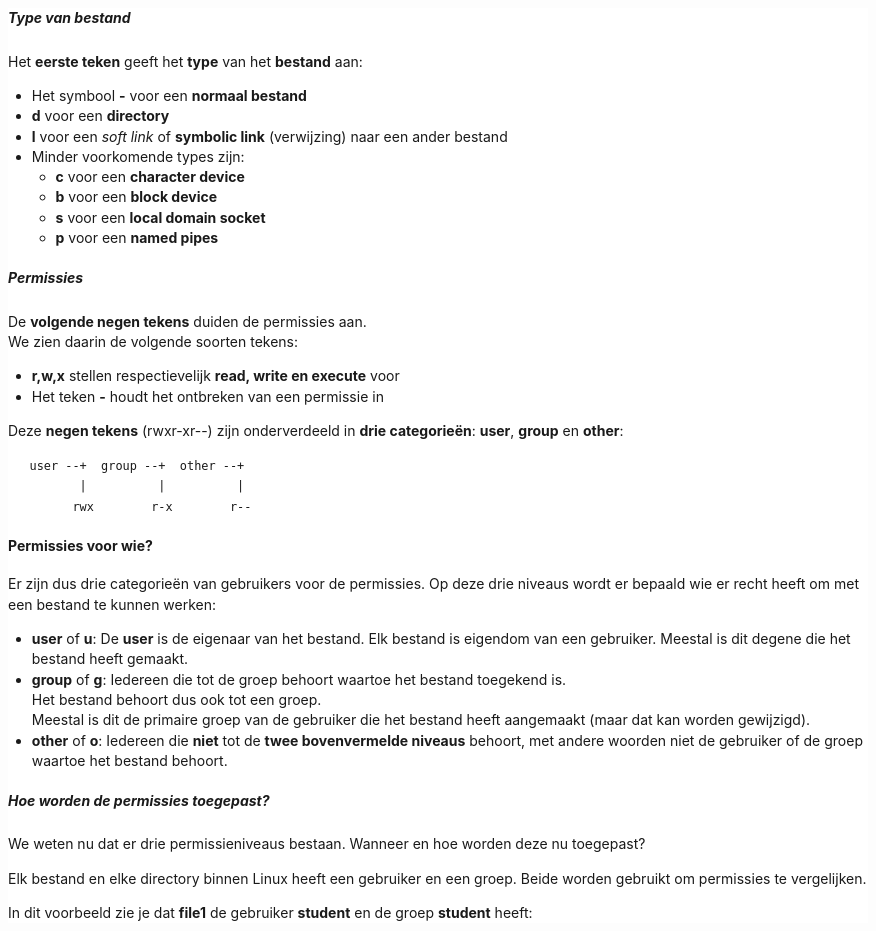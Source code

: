 ##### Type van bestand

Het **eerste teken** geeft het **type** van het **bestand** aan:

* Het symbool **-** voor een **normaal bestand**
* **d** voor een **directory**
* **l** voor een *soft link* of **symbolic link** (verwijzing) naar een ander bestand
* Minder voorkomende types zijn:
  * **c** voor een **character device**
  * **b** voor een **block device**
  * **s** voor een **local domain socket**
  * **p** voor een **named pipes**

##### Permissies

De **volgende negen tekens** duiden de permissies aan.  
We zien daarin de volgende soorten tekens:

* **r,w,x** stellen respectievelijk **read, write en execute** voor
* Het teken **-** houdt het ontbreken van een permissie in

Deze **negen tekens** (rwxr-xr--) zijn onderverdeeld in **drie categorieën**: **user**, **group** en **other**:

~~~
   user --+  group --+  other --+
          |          |          |
         rwx        r-x        r--
~~~

#### Permissies voor wie?

Er zijn dus drie categorieën van gebruikers voor de permissies. Op deze drie niveaus wordt er bepaald wie er recht heeft om met een bestand te kunnen werken: 

* **user** of **u**:
  De **user** is de eigenaar van het bestand.
  Elk bestand is eigendom van een gebruiker. Meestal is dit degene die het bestand heeft gemaakt.
* **group** of **g**:
  Iedereen die tot de groep behoort waartoe het bestand toegekend is.  
  Het bestand behoort dus ook tot een groep.  
  Meestal is dit de primaire groep van de gebruiker 
  die het bestand heeft aangemaakt 
  (maar dat kan worden gewijzigd).
* **other**  of **o**:
  Iedereen die **niet** tot de **twee bovenvermelde niveaus** behoort, 
  met andere woorden niet de gebruiker of de groep waartoe het bestand behoort.

##### Hoe worden de permissies toegepast?

We weten nu dat er drie permissieniveaus bestaan. Wanneer en hoe worden deze nu toegepast?

Elk bestand en elke directory binnen Linux heeft een gebruiker en een groep.
Beide worden gebruikt om permissies te vergelijken.  

In dit voorbeeld zie je dat **file1** de gebruiker **student** en de groep **student** heeft:
